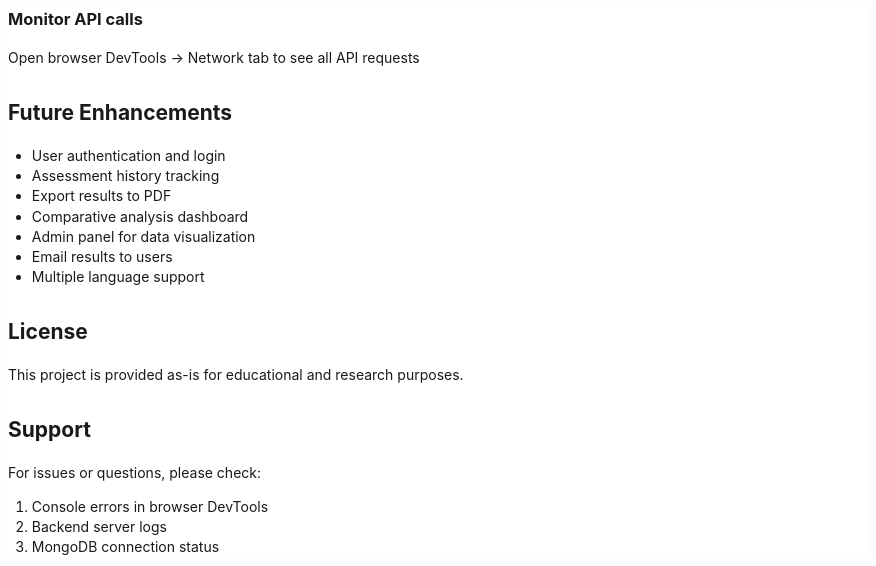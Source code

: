 ### Monitor API calls
Open browser DevTools → Network tab to see all API requests

## Future Enhancements

- User authentication and login
- Assessment history tracking
- Export results to PDF
- Comparative analysis dashboard
- Admin panel for data visualization
- Email results to users
- Multiple language support

## License

This project is provided as-is for educational and research purposes.

## Support

For issues or questions, please check:
1. Console errors in browser DevTools
2. Backend server logs
3. MongoDB connection status
